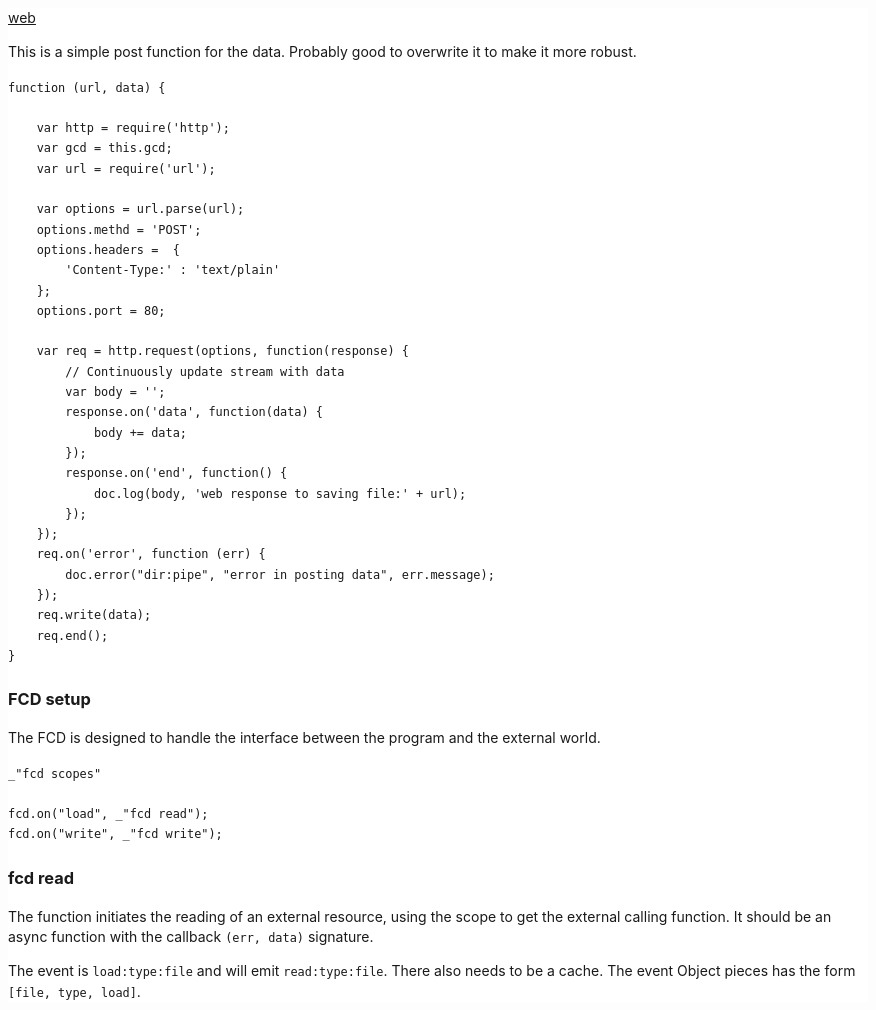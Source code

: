 
[web]()

This is a simple post function for the data. Probably good to overwrite it to
make it more robust. 

    function (url, data) {
    
        var http = require('http');
        var gcd = this.gcd;
        var url = require('url');

        var options = url.parse(url);
        options.methd = 'POST';
        options.headers =  {
            'Content-Type:' : 'text/plain'
        };
        options.port = 80;

        var req = http.request(options, function(response) {
            // Continuously update stream with data
            var body = '';
            response.on('data', function(data) {
                body += data;
            });
            response.on('end', function() {
                doc.log(body, 'web response to saving file:' + url);
            });
        });
        req.on('error', function (err) {
            doc.error("dir:pipe", "error in posting data", err.message);
        });
        req.write(data);
        req.end();
    }

### FCD setup

The FCD is designed to handle the interface between the program and the
external world. 

    _"fcd scopes"

    fcd.on("load", _"fcd read");
    fcd.on("write", _"fcd write");


### fcd read

The function initiates the reading of an external resource, using the scope to
get the external calling function. It should be an async function with the
callback `(err, data)` signature. 

The event is `load:type:file` and will emit `read:type:file`. There also needs
to be a cache. The event Object pieces has the form `[file, type, load]`.
